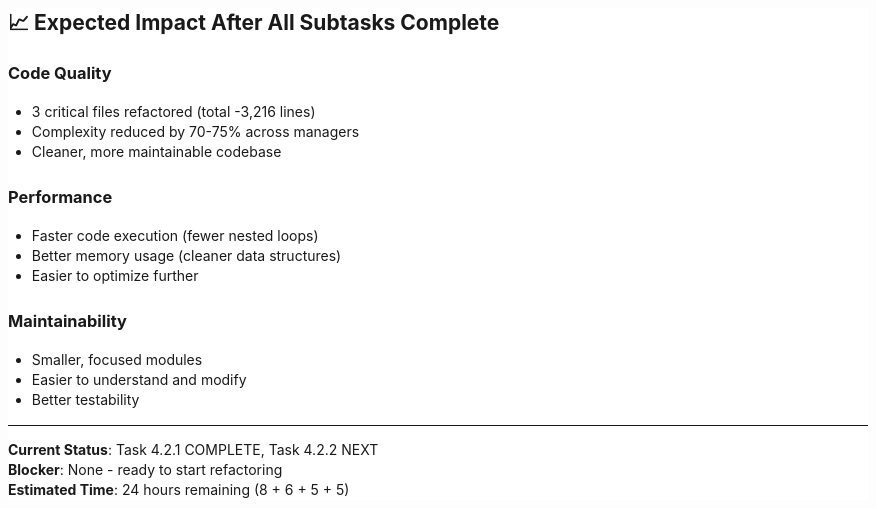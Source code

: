 
## 📈 Expected Impact After All Subtasks Complete

### Code Quality
- 3 critical files refactored (total -3,216 lines)
- Complexity reduced by 70-75% across managers
- Cleaner, more maintainable codebase

### Performance
- Faster code execution (fewer nested loops)
- Better memory usage (cleaner data structures)
- Easier to optimize further

### Maintainability
- Smaller, focused modules
- Easier to understand and modify
- Better testability

---

**Current Status**: Task 4.2.1 COMPLETE, Task 4.2.2 NEXT  
**Blocker**: None - ready to start refactoring  
**Estimated Time**: 24 hours remaining (8 + 6 + 5 + 5)
